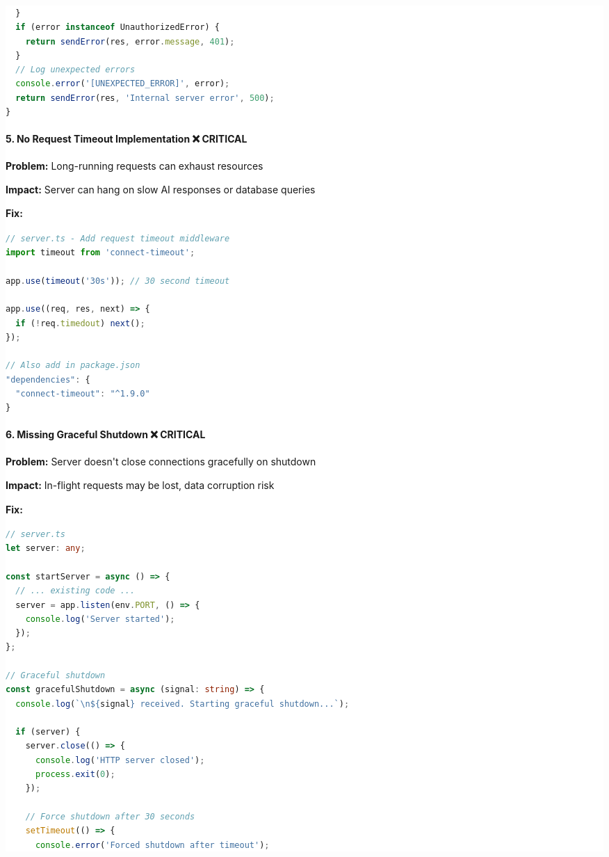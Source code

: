 ```typescript
  }
  if (error instanceof UnauthorizedError) {
    return sendError(res, error.message, 401);
  }
  // Log unexpected errors
  console.error('[UNEXPECTED_ERROR]', error);
  return sendError(res, 'Internal server error', 500);
}
```

#### 5. No Request Timeout Implementation ❌ CRITICAL

**Problem:**
Long-running requests can exhaust resources

**Impact:** Server can hang on slow AI responses or database queries

**Fix:**
```typescript
// server.ts - Add request timeout middleware
import timeout from 'connect-timeout';

app.use(timeout('30s')); // 30 second timeout

app.use((req, res, next) => {
  if (!req.timedout) next();
});

// Also add in package.json
"dependencies": {
  "connect-timeout": "^1.9.0"
}
```

#### 6. Missing Graceful Shutdown ❌ CRITICAL

**Problem:**
Server doesn't close connections gracefully on shutdown

**Impact:** In-flight requests may be lost, data corruption risk

**Fix:**
```typescript
// server.ts
let server: any;

const startServer = async () => {
  // ... existing code ...
  server = app.listen(env.PORT, () => {
    console.log('Server started');
  });
};

// Graceful shutdown
const gracefulShutdown = async (signal: string) => {
  console.log(`\n${signal} received. Starting graceful shutdown...`);

  if (server) {
    server.close(() => {
      console.log('HTTP server closed');
      process.exit(0);
    });

    // Force shutdown after 30 seconds
    setTimeout(() => {
      console.error('Forced shutdown after timeout');
```